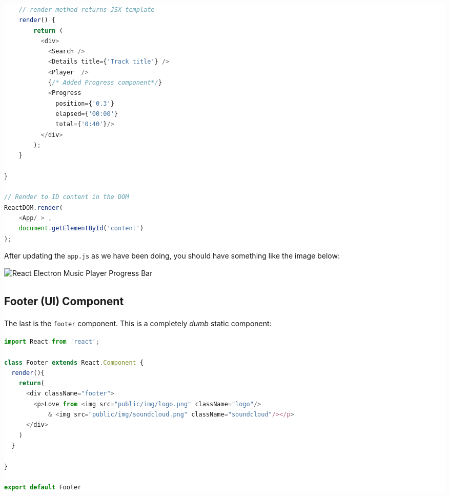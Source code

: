 ```javascript
    // render method returns JSX template
    render() {
        return (
          <div>
            <Search />
            <Details title={'Track title'} />
            <Player  />
            {/* Added Progress component*/}
            <Progress
	          position={'0.3'}
              elapsed={'00:00'}
              total={'0:40'}/>
          </div>
        );
    }
	
}

// Render to ID content in the DOM
ReactDOM.render(
    <App/ > ,
    document.getElementById('content')
);

```

After updating the `app.js` as we have been doing, you should have something like the image below:

![React Electron Music Player Progress Bar](https://cdn.scotch.io/10/ZiQVdq4eTT6V7ViVtJ3U_scotch-player-progress.png)

## Footer (UI) Component

The last is the `footer` component. This is a completely _dumb_ static component:

```javascript
import React from 'react';

class Footer extends React.Component {
  render(){
    return(
      <div className="footer">
        <p>Love from <img src="public/img/logo.png" className="logo"/>
            & <img src="public/img/soundcloud.png" className="soundcloud"/></p>
      </div>
    )
  }

}

export default Footer
```
